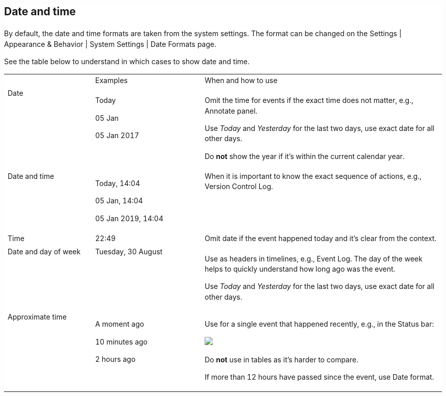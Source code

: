 ## Date and time

By default, the date and time formats are taken from the system settings. The format can be changed on the <ui-path>Settings | Appearance & Behavior | System Settings | Date Formats</ui-path> page.

See the table below to understand in which cases to show date and time.

<table>
<tr>
<td width="20%"></td>
<td width="25%"> Examples </td>
<td width="55%"> When and how to use </td></tr>
<tr>
    <td>Date</td>
    <td>
        <p>Today</p>
        <p>05 Jan</p>
        <p>05 Jan 2017</p>
    </td>
    <td>
        <p>Omit the time for events if the exact time does not matter, e.g., Annotate panel.</p>
        <p>Use <i>Today</i> and <i>Yesterday</i> for the last two days, use exact date for all other days.</p>
        <p>Do <b>not</b> show the year if it’s within the current calendar year.</p>
    </td>
</tr>
<tr>
    <td>Date and time</td>
    <td>
        <p>Today, 14:04</p>
        <p>05 Jan, 14:04</p>
        <p>05 Jan 2019, 14:04</p>
    </td>
    <td>When it is important to know the exact sequence of actions, e.g., Version Control Log.</td>
</tr>
<tr>
    <td>Time</td>
    <td>22:49</td>
    <td>Omit date if the event happened today and it’s clear from the context.</td>
</tr>
<tr>
    <td>Date and day of week</td>
    <td>Tuesday, 30 August</td>
    <td>
        <p>Use as headers in timelines, e.g., Event Log. The day of the week helps to quickly understand how long ago was the event.</p>
        <p>Use <i>Today</i> and <i>Yesterday</i> for the last two days, use exact date for all other days.</p>
    </td>
</tr>
<tr>
    <td>Approximate time</td>
   <td>
       <p>A moment ago</p>
       <p>10 minutes ago</p>
       <p>2 hours ago</p>
    </td>
    <td><p>Use for a single event that happened recently, e.g., in the Status bar:</p>
        <p><img src="approximate.png" width="215" /></p>
        <p>Do <b>not</b> use in tables as it’s harder to compare.</p>
        <p>If more than 12 hours have passed since the event, use Date format.</p>
    </td>
</tr>